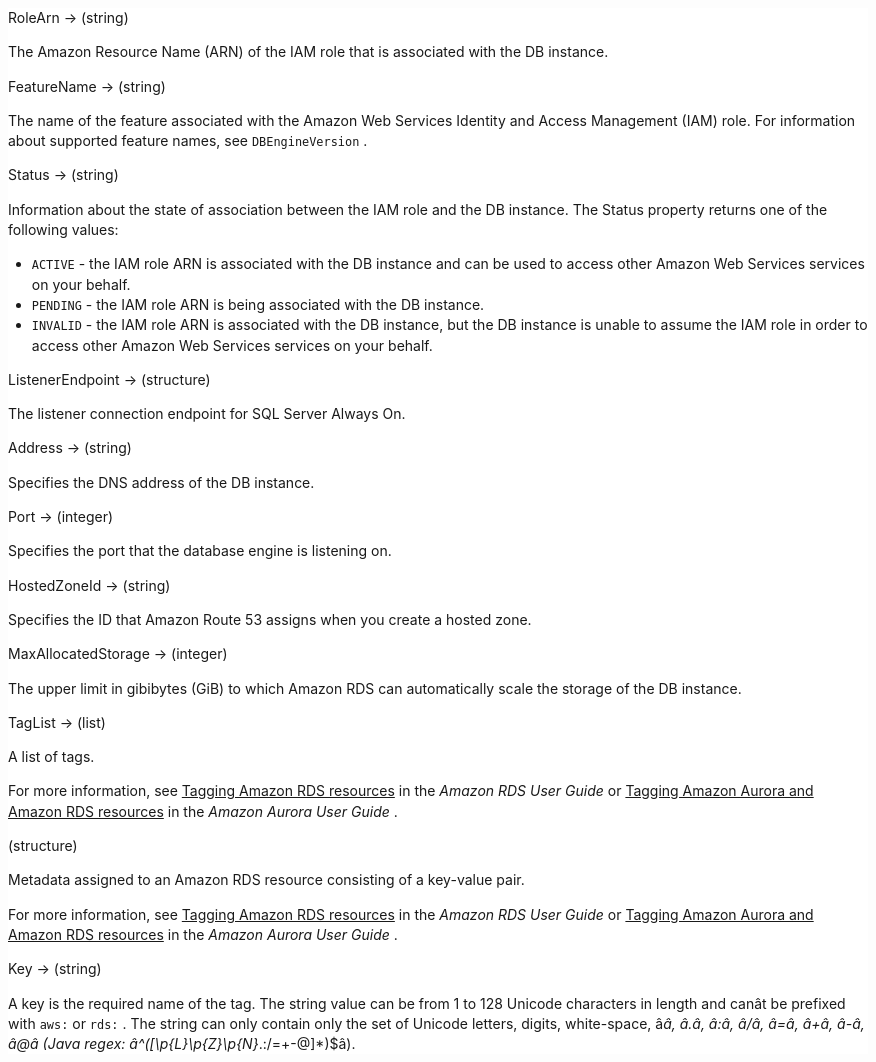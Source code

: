 RoleArn -> (string)

The Amazon Resource Name (ARN) of the IAM role that is associated with the DB instance.

FeatureName -> (string)

The name of the feature associated with the Amazon Web Services Identity and Access Management (IAM) role. For information about supported feature names, see `DBEngineVersion` .

Status -> (string)

Information about the state of association between the IAM role and the DB instance. The Status property returns one of the following values:

- `ACTIVE` - the IAM role ARN is associated with the DB instance and can be used to access other Amazon Web Services services on your behalf.
- `PENDING` - the IAM role ARN is being associated with the DB instance.
- `INVALID` - the IAM role ARN is associated with the DB instance, but the DB instance is unable to assume the IAM role in order to access other Amazon Web Services services on your behalf.

ListenerEndpoint -> (structure)

The listener connection endpoint for SQL Server Always On.

Address -> (string)

Specifies the DNS address of the DB instance.

Port -> (integer)

Specifies the port that the database engine is listening on.

HostedZoneId -> (string)

Specifies the ID that Amazon Route 53 assigns when you create a hosted zone.

MaxAllocatedStorage -> (integer)

The upper limit in gibibytes (GiB) to which Amazon RDS can automatically scale the storage of the DB instance.

TagList -> (list)

A list of tags.

For more information, see [Tagging Amazon RDS resources](https://docs.aws.amazon.com/AmazonRDS/latest/UserGuide/USER_Tagging.html) in the *Amazon RDS User Guide* or [Tagging Amazon Aurora and Amazon RDS resources](https://docs.aws.amazon.com/AmazonRDS/latest/AuroraUserGuide/USER_Tagging.html) in the *Amazon Aurora User Guide* .

(structure)

Metadata assigned to an Amazon RDS resource consisting of a key-value pair.

For more information, see [Tagging Amazon RDS resources](https://docs.aws.amazon.com/AmazonRDS/latest/UserGuide/USER_Tagging.html) in the *Amazon RDS User Guide* or [Tagging Amazon Aurora and Amazon RDS resources](https://docs.aws.amazon.com/AmazonRDS/latest/AuroraUserGuide/USER_Tagging.html) in the *Amazon Aurora User Guide* .

Key -> (string)

A key is the required name of the tag. The string value can be from 1 to 128 Unicode characters in length and canât be prefixed with `aws:` or `rds:` . The string can only contain only the set of Unicode letters, digits, white-space, â_â, â.â, â:â, â/â, â=â, â+â, â-â, â@â (Java regex: â^([\p{L}\p{Z}\p{N}_.:/=+\-@]*)$â).
